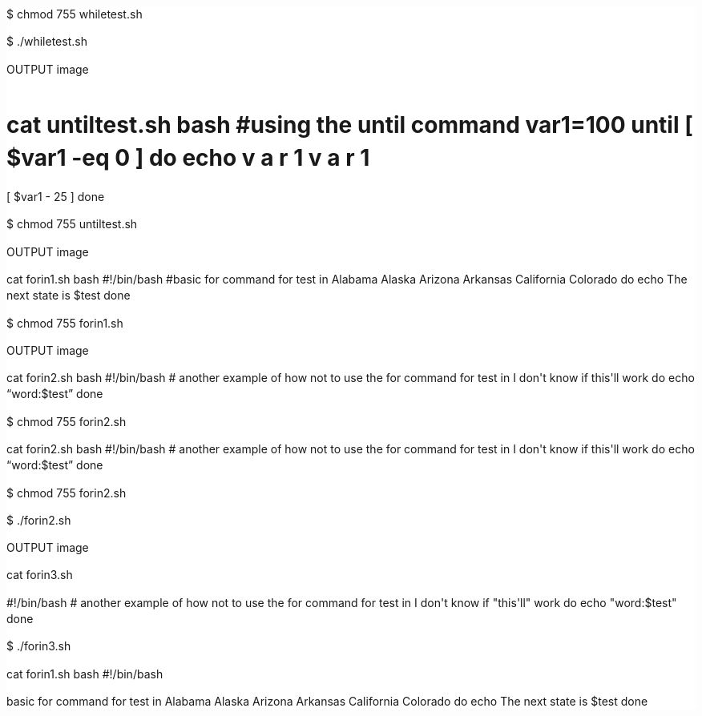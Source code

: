 $ chmod 755 whiletest.sh

$ ./whiletest.sh

OUTPUT
image

cat untiltest.sh bash #using the until command var1=100 until [ $var1 -eq 0 ] do echo 
v
a
r
1
v
a
r
1
=
[ $var1 - 25 ] done

$ chmod 755 untiltest.sh

OUTPUT
image

cat forin1.sh bash #!/bin/bash #basic for command for test in Alabama Alaska Arizona Arkansas California Colorado do echo The next state is $test done

$ chmod 755 forin1.sh

OUTPUT
image

cat forin2.sh bash #!/bin/bash # another example of how not to use the for command for test in I don't know if this'll work do echo “word:$test” done

$ chmod 755 forin2.sh

cat forin2.sh bash #!/bin/bash # another example of how not to use the for command for test in I don't know if this'll work do echo “word:$test” done

$ chmod 755 forin2.sh

$ ./forin2.sh

OUTPUT
image

cat forin3.sh

#!/bin/bash # another example of how not to use the for command for test in I don't know if "this'll" work do echo "word:$test" done

$ ./forin3.sh

cat forin1.sh bash #!/bin/bash

basic for command
for test in Alabama Alaska Arizona Arkansas California Colorado do echo The next state is $test done
